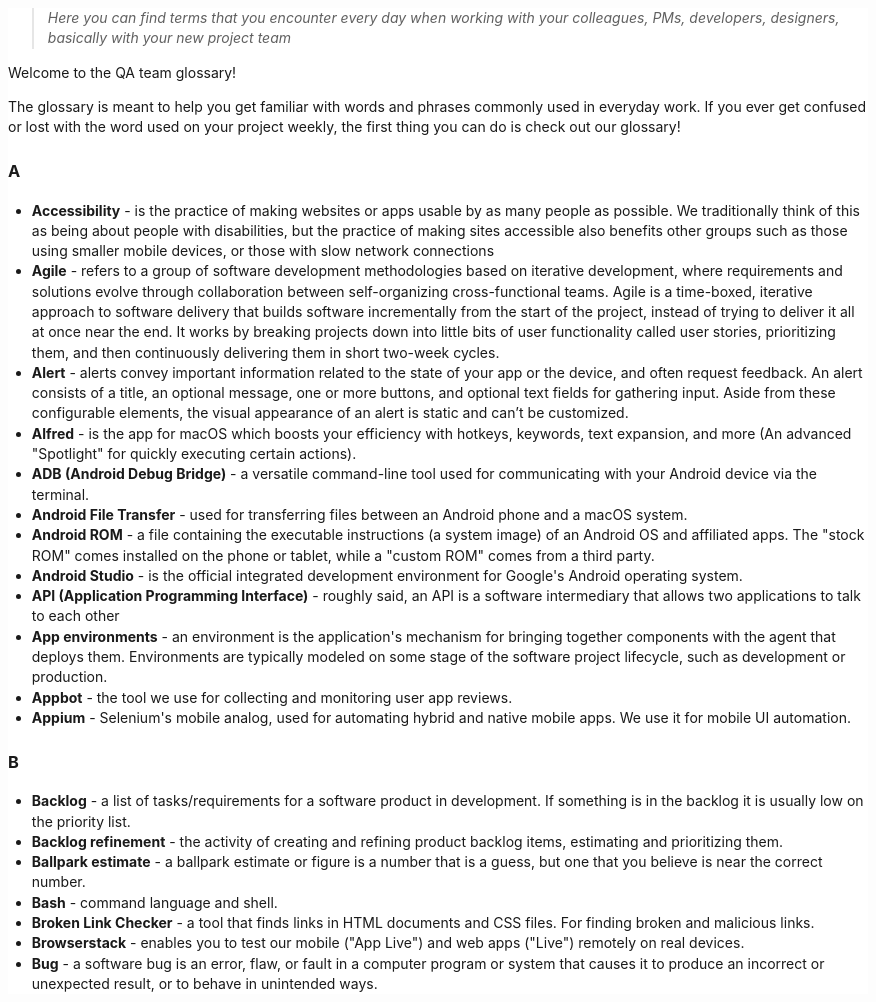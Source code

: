 > *Here you can find terms that you encounter every day when working with your colleagues, PMs, developers, designers, basically with your new project team*



Welcome to the QA team glossary! 

The glossary is meant to help you get familiar with words and phrases commonly used in everyday work. If you ever get confused or lost with the word used on your project weekly, the first thing you can do is check out our glossary!



### A

- **Accessibility** - is the practice of making websites or apps usable by as many people as possible. We traditionally think of this as being about people with disabilities, but the practice of making sites accessible also benefits other groups such as those using smaller mobile devices, or those with slow network connections
- **Agile** - refers to a group of software development methodologies based on iterative development, where requirements and solutions evolve through collaboration between self-organizing cross-functional teams. Agile is a time-boxed, iterative approach to software delivery that builds software incrementally from the start of the project, instead of trying to deliver it all at once near the end. It works by breaking projects down into little bits of user functionality called user stories, prioritizing them, and then continuously delivering them in short two-week cycles. 
- **Alert** - alerts convey important information related to the state of your app or the device, and often request feedback. An alert consists of a title, an optional message, one or more buttons, and optional text fields for gathering input. Aside from these configurable elements, the visual appearance of an alert is static and can’t be customized.
- **Alfred** - is the app for macOS which boosts your efficiency with hotkeys, keywords, text expansion, and more (An advanced "Spotlight" for quickly executing certain actions).
- **ADB (Android Debug Bridge)** - a versatile command-line tool used for communicating with your Android device via the terminal.
- **Android File Transfer** - used for transferring files between an Android phone and a macOS system.
- **Android ROM** - a file containing the executable instructions (a system image) of an Android OS and affiliated apps. The "stock ROM" comes installed on the phone or tablet, while a "custom ROM" comes from a third party.
- **Android Studio** - is the official integrated development environment for Google's Android operating system.
- **API (Application Programming Interface)** - roughly said, an API is a software intermediary that allows two applications to talk to each other
- **App environments** - an environment is the application's mechanism for bringing together components with the agent that deploys them. Environments are typically modeled on some stage of the software project lifecycle, such as development or production.
- **Appbot** - the tool we use for collecting and monitoring user app reviews.
- **Appium** - Selenium's mobile analog, used for automating hybrid and native mobile apps. We use it for mobile UI automation.

### B


- **Backlog** - a list of tasks/requirements for a software product in development. If something is in the backlog it is usually low on the priority list.
- **Backlog refinement** - the activity of creating and refining product backlog items, estimating and prioritizing them.
- **Ballpark estimate** - a ballpark estimate or figure is a number that is a guess, but one that you believe is near the correct number.
- **Bash** - command language and shell.
- **Broken Link Checker** - a tool that finds links in HTML documents and CSS files. For finding broken and malicious links.
- **Browserstack** - enables you to test our mobile ("App Live") and web apps ("Live") remotely on real devices.
- **Bug** - a software bug is an error, flaw, or fault in a computer program or system that causes it to produce an incorrect or unexpected result, or to behave in unintended ways.